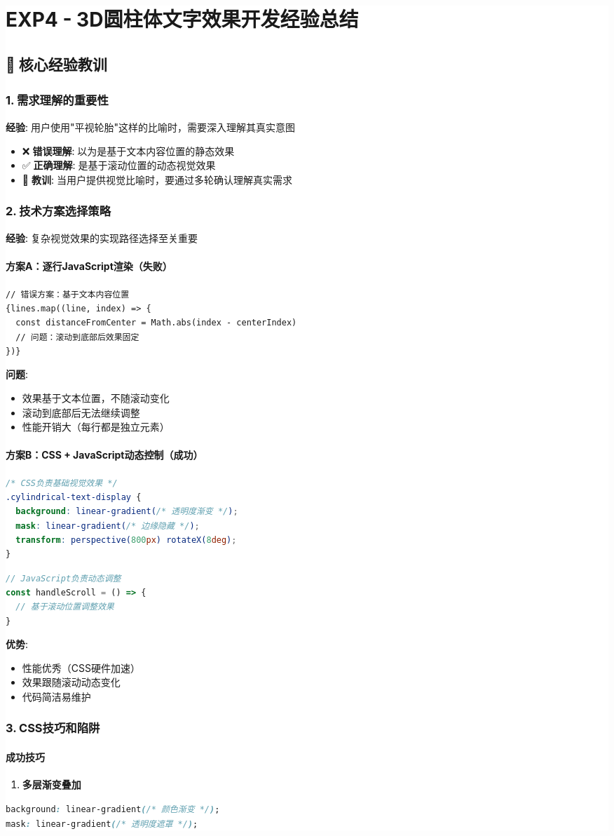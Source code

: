 # EXP4 - 3D圆柱体文字效果开发经验总结

## 🎯 核心经验教训

### 1. 需求理解的重要性
**经验**: 用户使用"平视轮胎"这样的比喻时，需要深入理解其真实意图
- ❌ **错误理解**: 以为是基于文本内容位置的静态效果
- ✅ **正确理解**: 是基于滚动位置的动态视觉效果
- 📝 **教训**: 当用户提供视觉比喻时，要通过多轮确认理解真实需求

### 2. 技术方案选择策略
**经验**: 复杂视觉效果的实现路径选择至关重要

#### 方案A：逐行JavaScript渲染（失败）
```tsx
// 错误方案：基于文本内容位置
{lines.map((line, index) => {
  const distanceFromCenter = Math.abs(index - centerIndex)
  // 问题：滚动到底部后效果固定
})}
```
**问题**:
- 效果基于文本位置，不随滚动变化
- 滚动到底部后无法继续调整
- 性能开销大（每行都是独立元素）

#### 方案B：CSS + JavaScript动态控制（成功）
```css
/* CSS负责基础视觉效果 */
.cylindrical-text-display {
  background: linear-gradient(/* 透明度渐变 */);
  mask: linear-gradient(/* 边缘隐藏 */);
  transform: perspective(800px) rotateX(8deg);
}
```
```javascript
// JavaScript负责动态调整
const handleScroll = () => {
  // 基于滚动位置调整效果
}
```
**优势**:
- 性能优秀（CSS硬件加速）
- 效果跟随滚动动态变化
- 代码简洁易维护

### 3. CSS技巧和陷阱

#### 成功技巧
1. **多层渐变叠加**
```css
background: linear-gradient(/* 颜色渐变 */);
mask: linear-gradient(/* 透明度遮罩 */);
```
